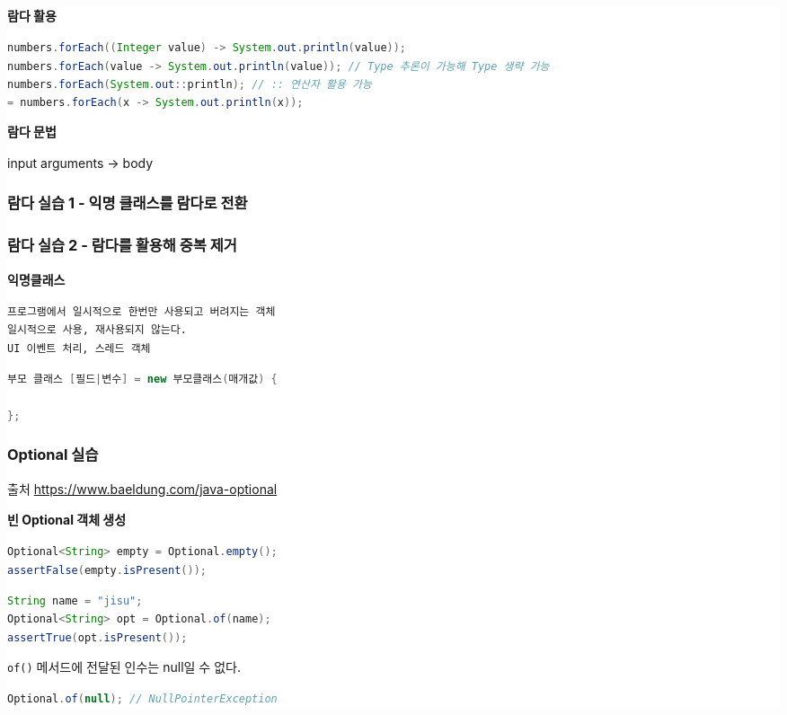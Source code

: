 **람다 활용**

```java
numbers.forEach((Integer value) -> System.out.println(value));
numbers.forEach(value -> System.out.println(value)); // Type 추론이 가능해 Type 생략 가능
numbers.forEach(System.out::println); // :: 연산자 활용 가능
= numbers.forEach(x -> System.out.println(x));
```

**람다 문법**

input arguments -> body



### 람다 실습 1 - 익명 클래스를 람다로 전환

### 람다 실습 2 - 람다를 활용해 중복 제거 



**익명클래스**

```
프로그램에서 일시적으로 한번만 사용되고 버려지는 객체
일시적으로 사용, 재사용되지 않는다. 
UI 이벤트 처리, 스레드 객체
```



```java
부모 클래스 [필드|변수] = new 부모클래스(매개값) {
  
};
```



### Optional 실습 

출처 https://www.baeldung.com/java-optional



**빈 Optional 객체 생성**

```java
Optional<String> empty = Optional.empty();
assertFalse(empty.isPresent());
```

```java
String name = "jisu";
Optional<String> opt = Optional.of(name);
assertTrue(opt.isPresent());
```

`of()` 메서드에 전달된 인수는 null일 수 없다.

```java
Optional.of(null); // NullPointerException
```
